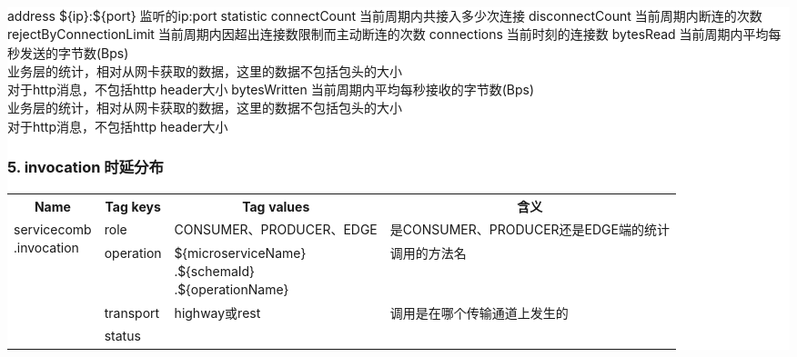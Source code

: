   </tr>
  <tr>
    <td>address</td>
    <td>${ip}:${port}</td>
    <td>监听的ip:port</td>
  </tr>
  <tr>
    <td rowspan="6">statistic</td>
    <td>connectCount</td>
    <td>当前周期内共接入多少次连接</td>
  </tr>
  <tr>
    <td>disconnectCount</td>
    <td>当前周期内断连的次数</td>
  </tr>
  <tr>
    <td>rejectByConnectionLimit</td>
    <td>当前周期内因超出连接数限制而主动断连的次数</td>
  </tr>
  <tr>
    <td>connections</td>
    <td>当前时刻的连接数</td>
  </tr>
  <tr>
    <td>bytesRead</td>
    <td>当前周期内平均每秒发送的字节数(Bps)<br>
        业务层的统计，相对从网卡获取的数据，这里的数据不包括包头的大小<br>
        对于http消息，不包括http header大小</td>
  </tr>
  <tr>
    <td>bytesWritten</td>
    <td>当前周期内平均每秒接收的字节数(Bps)<br>
        业务层的统计，相对从网卡获取的数据，这里的数据不包括包头的大小<br>
        对于http消息，不包括http header大小</td>
  </tr>
</table>

### 5. invocation 时延分布 
<table class="metrics-table">
  <tr>
    <th>Name</th>
    <th>Tag keys</th>
    <th>Tag values</th>
    <th>含义</th>
  </tr>
  <tr>
    <td rowspan="11">servicecomb<br>.invocation</td>
    <td>role</td>
    <td>CONSUMER、PRODUCER、EDGE</td>
    <td>是CONSUMER、PRODUCER还是EDGE端的统计</td>
  </tr>
  <tr>
    <td>operation</td>
    <td>${microserviceName}<br>.${schemaId}<br>.${operationName}</td>
    <td>调用的方法名</td>
  </tr>
  <tr>
    <td>transport</td>
    <td>highway或rest</td>
    <td>调用是在哪个传输通道上发生的</td>
  </tr>
  <tr>
    <td>status</td>